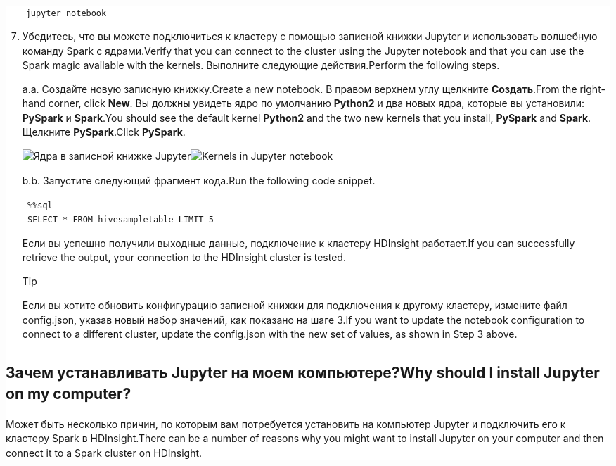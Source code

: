         jupyter notebook

7. <span data-ttu-id="d57ed-158">Убедитесь, что вы можете подключиться к кластеру с помощью записной книжки Jupyter и использовать волшебную команду Spark с ядрами.</span><span class="sxs-lookup"><span data-stu-id="d57ed-158">Verify that you can connect to the cluster using the Jupyter notebook and that you can use the Spark magic available with the kernels.</span></span> <span data-ttu-id="d57ed-159">Выполните следующие действия.</span><span class="sxs-lookup"><span data-stu-id="d57ed-159">Perform the following steps.</span></span>

    <span data-ttu-id="d57ed-160">а.</span><span class="sxs-lookup"><span data-stu-id="d57ed-160">a.</span></span> <span data-ttu-id="d57ed-161">Создайте новую записную книжку.</span><span class="sxs-lookup"><span data-stu-id="d57ed-161">Create a new notebook.</span></span> <span data-ttu-id="d57ed-162">В правом верхнем углу щелкните **Создать**.</span><span class="sxs-lookup"><span data-stu-id="d57ed-162">From the right-hand corner, click **New**.</span></span> <span data-ttu-id="d57ed-163">Вы должны увидеть ядро по умолчанию **Python2** и два новых ядра, которые вы установили: **PySpark** и **Spark**.</span><span class="sxs-lookup"><span data-stu-id="d57ed-163">You should see the default kernel **Python2** and the two new kernels that you install, **PySpark** and **Spark**.</span></span> <span data-ttu-id="d57ed-164">Щелкните **PySpark**.</span><span class="sxs-lookup"><span data-stu-id="d57ed-164">Click **PySpark**.</span></span>

    <span data-ttu-id="d57ed-165">![Ядра в записной книжке Jupyter](./media/hdinsight-apache-spark-jupyter-notebook-install-locally/jupyter-kernels.png "Ядра в записной книжке Jupyter")</span><span class="sxs-lookup"><span data-stu-id="d57ed-165">![Kernels in Jupyter notebook](./media/hdinsight-apache-spark-jupyter-notebook-install-locally/jupyter-kernels.png "Kernels in Jupyter notebook")</span></span>

    <span data-ttu-id="d57ed-166">b.</span><span class="sxs-lookup"><span data-stu-id="d57ed-166">b.</span></span> <span data-ttu-id="d57ed-167">Запустите следующий фрагмент кода.</span><span class="sxs-lookup"><span data-stu-id="d57ed-167">Run the following code snippet.</span></span>

        %%sql
        SELECT * FROM hivesampletable LIMIT 5

    <span data-ttu-id="d57ed-168">Если вы успешно получили выходные данные, подключение к кластеру HDInsight работает.</span><span class="sxs-lookup"><span data-stu-id="d57ed-168">If you can successfully retrieve the output, your connection to the HDInsight cluster is tested.</span></span>

    >[!TIP]
    ><span data-ttu-id="d57ed-169">Если вы хотите обновить конфигурацию записной книжки для подключения к другому кластеру, измените файл config.json, указав новый набор значений, как показано на шаге 3.</span><span class="sxs-lookup"><span data-stu-id="d57ed-169">If you want to update the notebook configuration to connect to a different cluster, update the config.json with the new set of values, as shown in Step 3 above.</span></span>

## <a name="why-should-i-install-jupyter-on-my-computer"></a><span data-ttu-id="d57ed-170">Зачем устанавливать Jupyter на моем компьютере?</span><span class="sxs-lookup"><span data-stu-id="d57ed-170">Why should I install Jupyter on my computer?</span></span>
<span data-ttu-id="d57ed-171">Может быть несколько причин, по которым вам потребуется установить на компьютер Jupyter и подключить его к кластеру Spark в HDInsight.</span><span class="sxs-lookup"><span data-stu-id="d57ed-171">There can be a number of reasons why you might want to install Jupyter on your computer and then connect it to a Spark cluster on HDInsight.</span></span>
